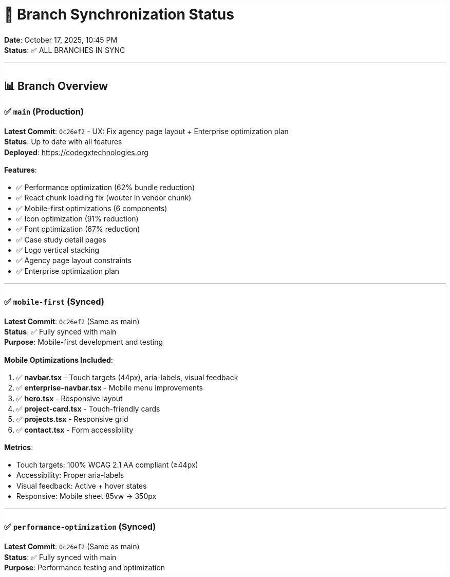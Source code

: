 # 🔄 Branch Synchronization Status

**Date**: October 17, 2025, 10:45 PM  
**Status**: ✅ ALL BRANCHES IN SYNC

---

## 📊 Branch Overview

### ✅ `main` (Production)
**Latest Commit**: `0c26ef2` - UX: Fix agency page layout + Enterprise optimization plan  
**Status**: Up to date with all features  
**Deployed**: https://codegxtechnologies.org

**Features**:
- ✅ Performance optimization (62% bundle reduction)
- ✅ React chunk loading fix (wouter in vendor chunk)
- ✅ Mobile-first optimizations (6 components)
- ✅ Icon optimization (91% reduction)
- ✅ Font optimization (67% reduction)
- ✅ Case study detail pages
- ✅ Logo vertical stacking
- ✅ Agency page layout constraints
- ✅ Enterprise optimization plan

---

### ✅ `mobile-first` (Synced)
**Latest Commit**: `0c26ef2` (Same as main)  
**Status**: ✅ Fully synced with main  
**Purpose**: Mobile-first development and testing

**Mobile Optimizations Included**:
1. ✅ **navbar.tsx** - Touch targets (44px), aria-labels, visual feedback
2. ✅ **enterprise-navbar.tsx** - Mobile menu improvements
3. ✅ **hero.tsx** - Responsive layout
4. ✅ **project-card.tsx** - Touch-friendly cards
5. ✅ **projects.tsx** - Responsive grid
6. ✅ **contact.tsx** - Form accessibility

**Metrics**:
- Touch targets: 100% WCAG 2.1 AA compliant (≥44px)
- Accessibility: Proper aria-labels
- Visual feedback: Active + hover states
- Responsive: Mobile sheet 85vw → 350px

---

### ✅ `performance-optimization` (Synced)
**Latest Commit**: `0c26ef2` (Same as main)  
**Status**: ✅ Fully synced with main  
**Purpose**: Performance testing and optimization
